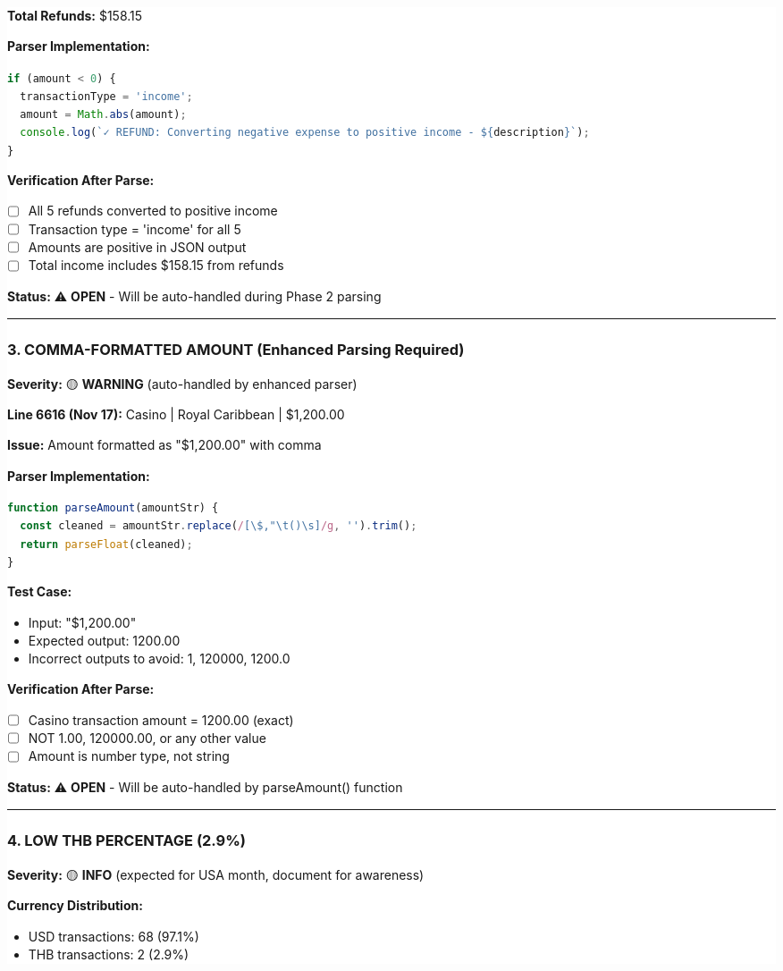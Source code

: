 **Total Refunds:** $158.15

**Parser Implementation:**
```javascript
if (amount < 0) {
  transactionType = 'income';
  amount = Math.abs(amount);
  console.log(`✓ REFUND: Converting negative expense to positive income - ${description}`);
}
```

**Verification After Parse:**
- [ ] All 5 refunds converted to positive income
- [ ] Transaction type = 'income' for all 5
- [ ] Amounts are positive in JSON output
- [ ] Total income includes $158.15 from refunds

**Status:** ⚠️ **OPEN** - Will be auto-handled during Phase 2 parsing

---

### 3. COMMA-FORMATTED AMOUNT (Enhanced Parsing Required)

**Severity:** 🟡 **WARNING** (auto-handled by enhanced parser)

**Line 6616 (Nov 17):** Casino | Royal Caribbean | $1,200.00

**Issue:** Amount formatted as "$1,200.00" with comma

**Parser Implementation:**
```javascript
function parseAmount(amountStr) {
  const cleaned = amountStr.replace(/[\$,"\t()\s]/g, '').trim();
  return parseFloat(cleaned);
}
```

**Test Case:**
- Input: "$1,200.00"
- Expected output: 1200.00
- Incorrect outputs to avoid: 1, 120000, 1200.0

**Verification After Parse:**
- [ ] Casino transaction amount = 1200.00 (exact)
- [ ] NOT 1.00, 120000.00, or any other value
- [ ] Amount is number type, not string

**Status:** ⚠️ **OPEN** - Will be auto-handled by parseAmount() function

---

### 4. LOW THB PERCENTAGE (2.9%)

**Severity:** 🟡 **INFO** (expected for USA month, document for awareness)

**Currency Distribution:**
- USD transactions: 68 (97.1%)
- THB transactions: 2 (2.9%)
